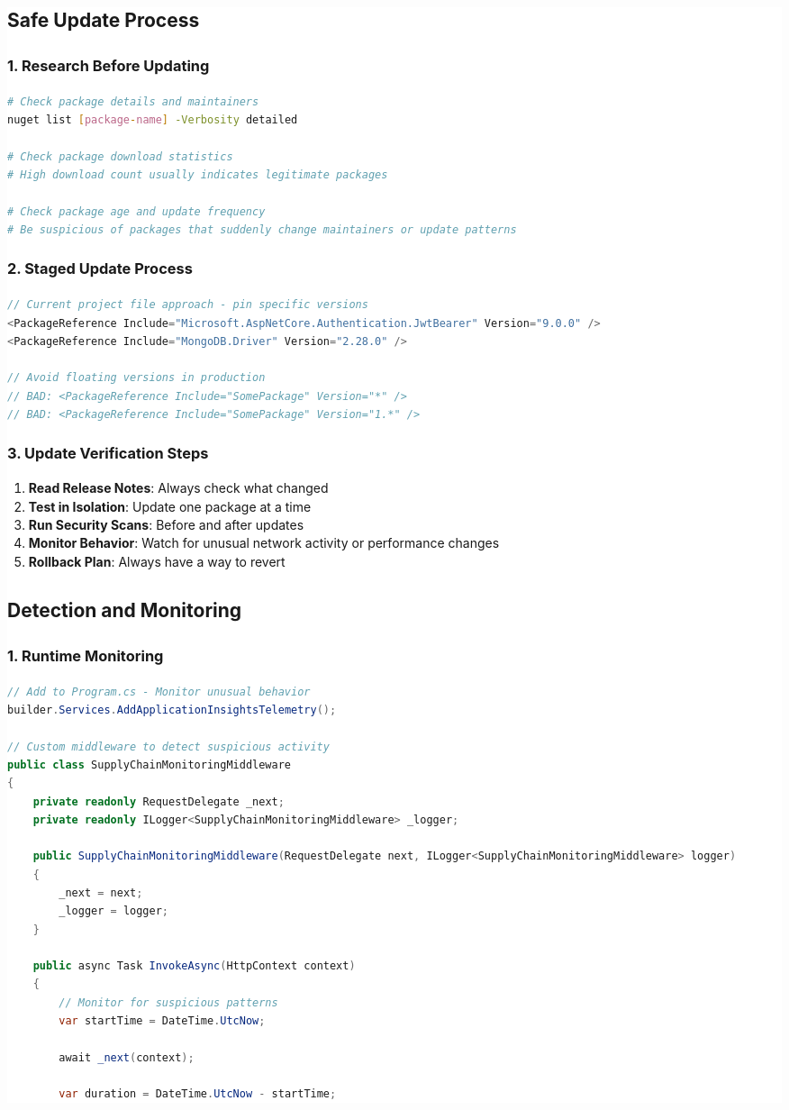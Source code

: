 ## Safe Update Process

### 1. Research Before Updating

```bash
# Check package details and maintainers
nuget list [package-name] -Verbosity detailed

# Check package download statistics
# High download count usually indicates legitimate packages

# Check package age and update frequency
# Be suspicious of packages that suddenly change maintainers or update patterns
```

### 2. Staged Update Process

```csharp
// Current project file approach - pin specific versions
<PackageReference Include="Microsoft.AspNetCore.Authentication.JwtBearer" Version="9.0.0" />
<PackageReference Include="MongoDB.Driver" Version="2.28.0" />

// Avoid floating versions in production
// BAD: <PackageReference Include="SomePackage" Version="*" />
// BAD: <PackageReference Include="SomePackage" Version="1.*" />
```

### 3. Update Verification Steps

1. **Read Release Notes**: Always check what changed
2. **Test in Isolation**: Update one package at a time
3. **Run Security Scans**: Before and after updates
4. **Monitor Behavior**: Watch for unusual network activity or performance changes
5. **Rollback Plan**: Always have a way to revert

## Detection and Monitoring

### 1. Runtime Monitoring

```csharp
// Add to Program.cs - Monitor unusual behavior
builder.Services.AddApplicationInsightsTelemetry();

// Custom middleware to detect suspicious activity
public class SupplyChainMonitoringMiddleware
{
    private readonly RequestDelegate _next;
    private readonly ILogger<SupplyChainMonitoringMiddleware> _logger;

    public SupplyChainMonitoringMiddleware(RequestDelegate next, ILogger<SupplyChainMonitoringMiddleware> logger)
    {
        _next = next;
        _logger = logger;
    }

    public async Task InvokeAsync(HttpContext context)
    {
        // Monitor for suspicious patterns
        var startTime = DateTime.UtcNow;
        
        await _next(context);
        
        var duration = DateTime.UtcNow - startTime;
```